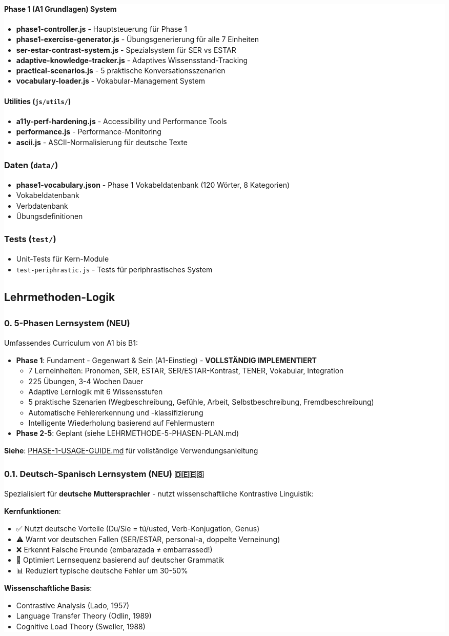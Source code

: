 #### Phase 1 (A1 Grundlagen) System
- **phase1-controller.js** - Hauptsteuerung für Phase 1
- **phase1-exercise-generator.js** - Übungsgenerierung für alle 7 Einheiten
- **ser-estar-contrast-system.js** - Spezialsystem für SER vs ESTAR
- **adaptive-knowledge-tracker.js** - Adaptives Wissensstand-Tracking
- **practical-scenarios.js** - 5 praktische Konversationsszenarien
- **vocabulary-loader.js** - Vokabular-Management System

#### Utilities (`js/utils/`)
- **a11y-perf-hardening.js** - Accessibility und Performance Tools
- **performance.js** - Performance-Monitoring
- **ascii.js** - ASCII-Normalisierung für deutsche Texte

### Daten (`data/`)
- **phase1-vocabulary.json** - Phase 1 Vokabeldatenbank (120 Wörter, 8 Kategorien)
- Vokabeldatenbank
- Verbdatenbank
- Übungsdefinitionen

### Tests (`test/`)
- Unit-Tests für Kern-Module
- `test-periphrastic.js` - Tests für periphrastisches System

## Lehrmethoden-Logik

### 0. 5-Phasen Lernsystem (NEU)
Umfassendes Curriculum von A1 bis B1:
- **Phase 1**: Fundament - Gegenwart & Sein (A1-Einstieg) - **VOLLSTÄNDIG IMPLEMENTIERT**
  - 7 Lerneinheiten: Pronomen, SER, ESTAR, SER/ESTAR-Kontrast, TENER, Vokabular, Integration
  - 225 Übungen, 3-4 Wochen Dauer
  - Adaptive Lernlogik mit 6 Wissensstufen
  - 5 praktische Szenarien (Wegbeschreibung, Gefühle, Arbeit, Selbstbeschreibung, Fremdbeschreibung)
  - Automatische Fehlererkennung und -klassifizierung
  - Intelligente Wiederholung basierend auf Fehlermustern
- **Phase 2-5**: Geplant (siehe LEHRMETHODE-5-PHASEN-PLAN.md)

**Siehe**: [PHASE-1-USAGE-GUIDE.md](PHASE-1-USAGE-GUIDE.md) für vollständige Verwendungsanleitung

### 0.1. Deutsch-Spanisch Lernsystem (NEU) 🇩🇪🇪🇸

Spezialisiert für **deutsche Muttersprachler** - nutzt wissenschaftliche Kontrastive Linguistik:

**Kernfunktionen**:
- ✅ Nutzt deutsche Vorteile (Du/Sie = tú/usted, Verb-Konjugation, Genus)
- ⚠️ Warnt vor deutschen Fallen (SER/ESTAR, personal-a, doppelte Verneinung)
- ❌ Erkennt Falsche Freunde (embarazada ≠ embarrassed!)
- 🎯 Optimiert Lernsequenz basierend auf deutscher Grammatik
- 📊 Reduziert typische deutsche Fehler um 30-50%

**Wissenschaftliche Basis**:
- Contrastive Analysis (Lado, 1957)
- Language Transfer Theory (Odlin, 1989)
- Cognitive Load Theory (Sweller, 1988)
